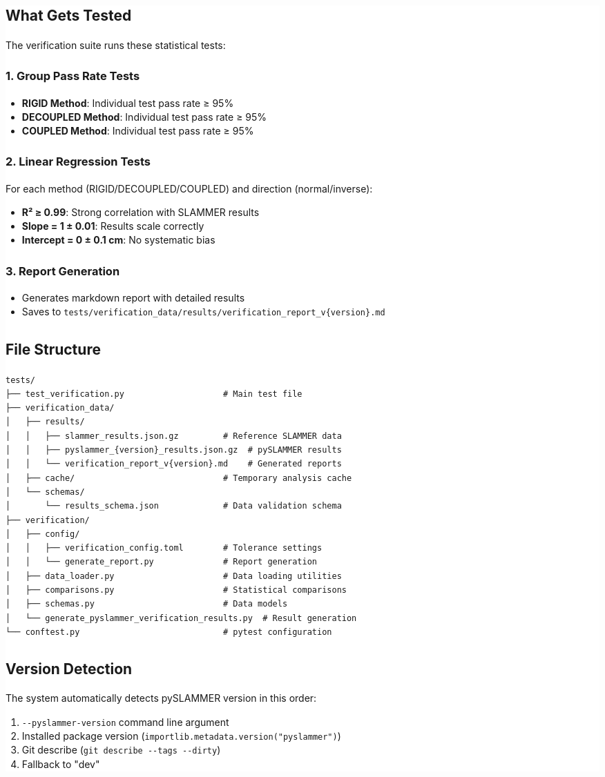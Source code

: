 ## What Gets Tested

The verification suite runs these statistical tests:

### 1. Group Pass Rate Tests
- **RIGID Method**: Individual test pass rate ≥ 95%
- **DECOUPLED Method**: Individual test pass rate ≥ 95%  
- **COUPLED Method**: Individual test pass rate ≥ 95%

### 2. Linear Regression Tests
For each method (RIGID/DECOUPLED/COUPLED) and direction (normal/inverse):
- **R² ≥ 0.99**: Strong correlation with SLAMMER results
- **Slope = 1 ± 0.01**: Results scale correctly
- **Intercept = 0 ± 0.1 cm**: No systematic bias

### 3. Report Generation
- Generates markdown report with detailed results
- Saves to `tests/verification_data/results/verification_report_v{version}.md`

## File Structure

```
tests/
├── test_verification.py                    # Main test file
├── verification_data/
│   ├── results/
│   │   ├── slammer_results.json.gz         # Reference SLAMMER data
│   │   ├── pyslammer_{version}_results.json.gz  # pySLAMMER results
│   │   └── verification_report_v{version}.md    # Generated reports
│   ├── cache/                              # Temporary analysis cache
│   └── schemas/
│       └── results_schema.json             # Data validation schema
├── verification/
│   ├── config/
│   │   ├── verification_config.toml        # Tolerance settings
│   │   └── generate_report.py              # Report generation
│   ├── data_loader.py                      # Data loading utilities
│   ├── comparisons.py                      # Statistical comparisons
│   ├── schemas.py                          # Data models
│   └── generate_pyslammer_verification_results.py  # Result generation
└── conftest.py                             # pytest configuration
```

## Version Detection

The system automatically detects pySLAMMER version in this order:
1. `--pyslammer-version` command line argument
2. Installed package version (`importlib.metadata.version("pyslammer")`)
3. Git describe (`git describe --tags --dirty`)
4. Fallback to "dev"
